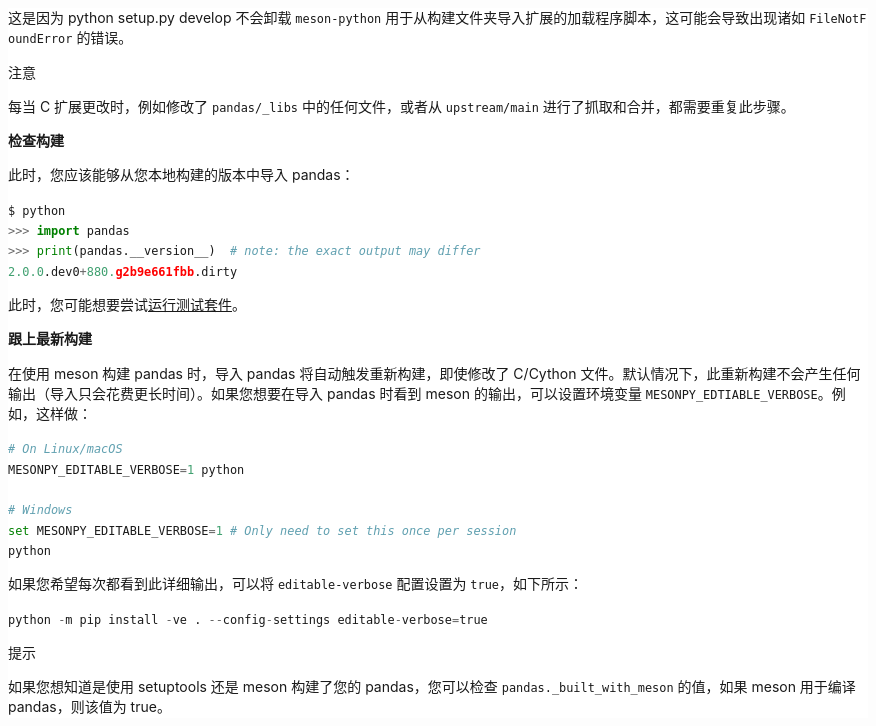这是因为 python setup.py develop 不会卸载 `meson-python` 用于从构建文件夹导入扩展的加载程序脚本，这可能会导致出现诸如 `FileNotFoundError` 的错误。

注意

每当 C 扩展更改时，例如修改了 `pandas/_libs` 中的任何文件，或者从 `upstream/main` 进行了抓取和合并，都需要重复此步骤。

**检查构建**

此时，您应该能够从您本地构建的版本中导入 pandas：

```py
$ python
>>> import pandas
>>> print(pandas.__version__)  # note: the exact output may differ
2.0.0.dev0+880.g2b9e661fbb.dirty 
```

此时，您可能想要尝试[运行测试套件](https://pandas.pydata.org/docs/dev/development/contributing_codebase.html#running-the-test-suite)。

**跟上最新构建**

在使用 meson 构建 pandas 时，导入 pandas 将自动触发重新构建，即使修改了 C/Cython 文件。默认情况下，此重新构建不会产生任何输出（导入只会花费更长时间）。如果您想要在导入 pandas 时看到 meson 的输出，可以设置环境变量 `MESONPY_EDTIABLE_VERBOSE`。例如，这样做：

```py
# On Linux/macOS
MESONPY_EDITABLE_VERBOSE=1 python

# Windows
set MESONPY_EDITABLE_VERBOSE=1 # Only need to set this once per session
python 
```

如果您希望每次都看到此详细输出，可以将 `editable-verbose` 配置设置为 `true`，如下所示：

```py
python -m pip install -ve . --config-settings editable-verbose=true 
```

提示

如果您想知道是使用 setuptools 还是 meson 构建了您的 pandas，您可以检查 `pandas._built_with_meson` 的值，如果 meson 用于编译 pandas，则该值为 true。
